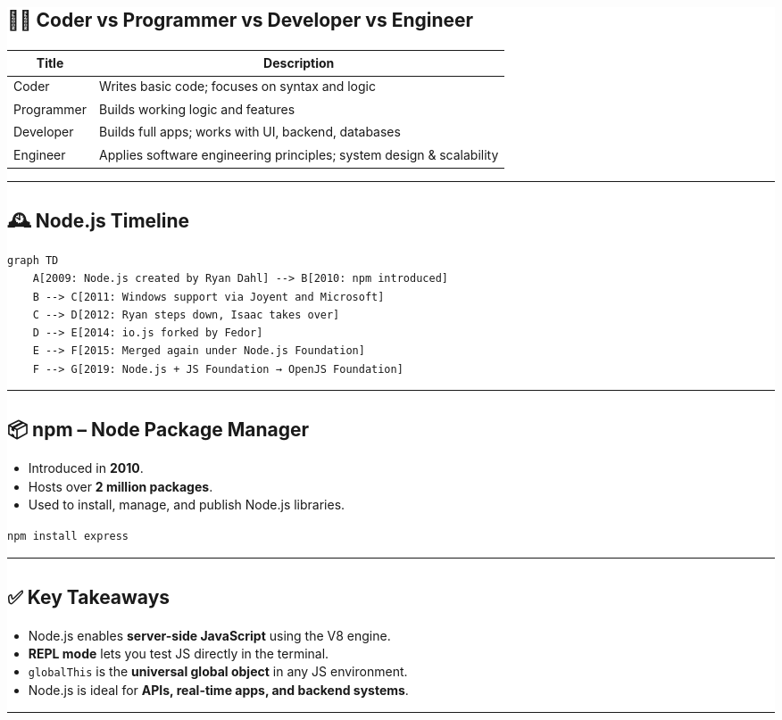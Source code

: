 
## 👩‍💻 Coder vs Programmer vs Developer vs Engineer

| Title        | Description                                                                 |
|--------------|-----------------------------------------------------------------------------|
| Coder        | Writes basic code; focuses on syntax and logic                             |
| Programmer   | Builds working logic and features                                           |
| Developer    | Builds full apps; works with UI, backend, databases                        |
| Engineer     | Applies software engineering principles; system design & scalability       |

---

## 🕰️ Node.js Timeline

```mermaid
graph TD
    A[2009: Node.js created by Ryan Dahl] --> B[2010: npm introduced]
    B --> C[2011: Windows support via Joyent and Microsoft]
    C --> D[2012: Ryan steps down, Isaac takes over]
    D --> E[2014: io.js forked by Fedor]
    E --> F[2015: Merged again under Node.js Foundation]
    F --> G[2019: Node.js + JS Foundation → OpenJS Foundation]
```

---

## 📦 npm – Node Package Manager

- Introduced in **2010**.
- Hosts over **2 million packages**.
- Used to install, manage, and publish Node.js libraries.

```bash
npm install express
```

---

## ✅ Key Takeaways

- Node.js enables **server-side JavaScript** using the V8 engine.
- **REPL mode** lets you test JS directly in the terminal.
- `globalThis` is the **universal global object** in any JS environment.
- Node.js is ideal for **APIs, real-time apps, and backend systems**.

---

